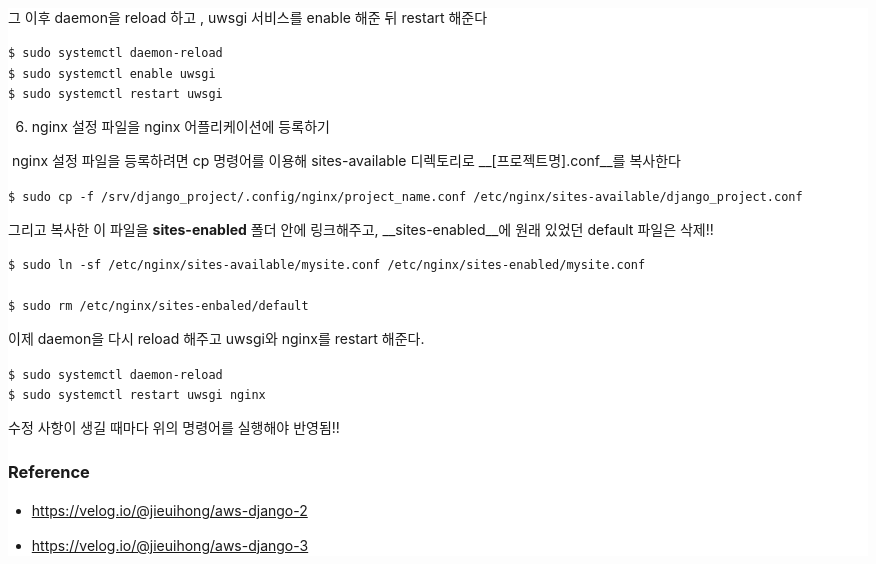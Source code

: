 

그 이후 daemon을 reload 하고 , uwsgi 서비스를 enable 해준 뒤 restart 해준다

```shell
$ sudo systemctl daemon-reload
$ sudo systemctl enable uwsgi
$ sudo systemctl restart uwsgi
```



6. nginx 설정 파일을 nginx 어플리케이션에 등록하기

​	nginx 설정 파일을 등록하려면 cp 명령어를 이용해 sites-available 디렉토리로 __[프로젝트명].conf__를 복사한다

```shell
$ sudo cp -f /srv/django_project/.config/nginx/project_name.conf /etc/nginx/sites-available/django_project.conf
```

그리고 복사한 이 파일을 __sites-enabled__ 폴더 안에 링크해주고, __sites-enabled__에 원래 있었던 default 파일은 삭제!!

```shell
$ sudo ln -sf /etc/nginx/sites-available/mysite.conf /etc/nginx/sites-enabled/mysite.conf

$ sudo rm /etc/nginx/sites-enbaled/default
```

이제 daemon을 다시 reload 해주고 uwsgi와 nginx를 restart 해준다.



```shell
$ sudo systemctl daemon-reload
$ sudo systemctl restart uwsgi nginx
```



수정 사항이 생길 때마다 위의 명령어를 실행해야 반영됨!!



### Reference

- https://velog.io/@jieuihong/aws-django-2

- https://velog.io/@jieuihong/aws-django-3